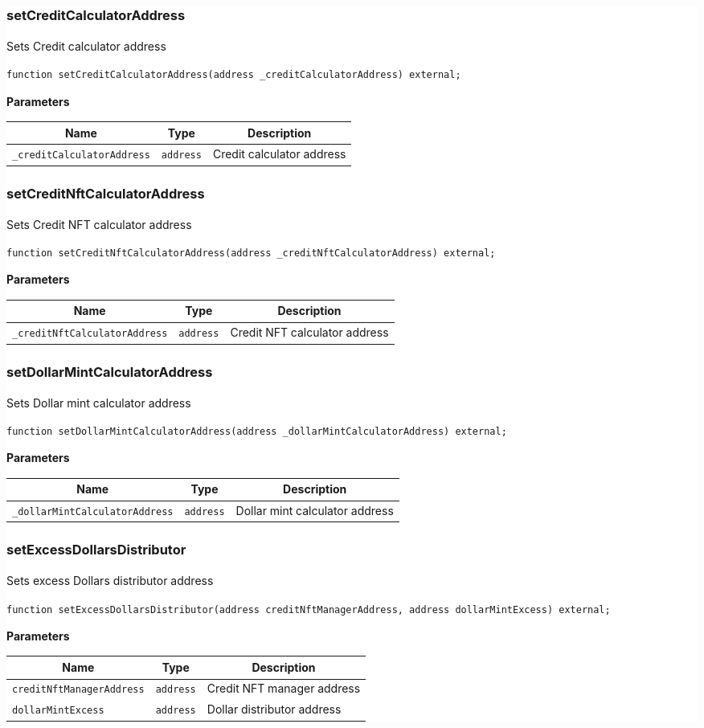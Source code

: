 
### setCreditCalculatorAddress

Sets Credit calculator address


```solidity
function setCreditCalculatorAddress(address _creditCalculatorAddress) external;
```
**Parameters**

|Name|Type|Description|
|----|----|-----------|
|`_creditCalculatorAddress`|`address`|Credit calculator address|


### setCreditNftCalculatorAddress

Sets Credit NFT calculator address


```solidity
function setCreditNftCalculatorAddress(address _creditNftCalculatorAddress) external;
```
**Parameters**

|Name|Type|Description|
|----|----|-----------|
|`_creditNftCalculatorAddress`|`address`|Credit NFT calculator address|


### setDollarMintCalculatorAddress

Sets Dollar mint calculator address


```solidity
function setDollarMintCalculatorAddress(address _dollarMintCalculatorAddress) external;
```
**Parameters**

|Name|Type|Description|
|----|----|-----------|
|`_dollarMintCalculatorAddress`|`address`|Dollar mint calculator address|


### setExcessDollarsDistributor

Sets excess Dollars distributor address


```solidity
function setExcessDollarsDistributor(address creditNftManagerAddress, address dollarMintExcess) external;
```
**Parameters**

|Name|Type|Description|
|----|----|-----------|
|`creditNftManagerAddress`|`address`|Credit NFT manager address|
|`dollarMintExcess`|`address`|Dollar distributor address|
